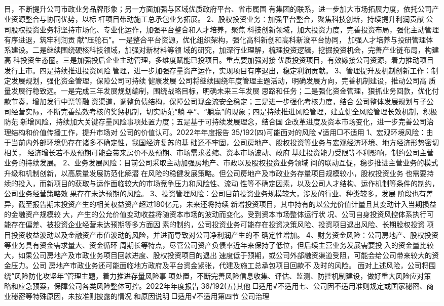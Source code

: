 目，不断提升公司市政业务品牌形象；另一方面加强与区域优质政府平台、省市属国
有集团的联系，进一步加大市场拓展力度，依托公司产业资源整合与协同优势，以标
杆项目带动施工总承包业务拓展。
2、股权投资业务：加强平台整合，聚焦科技创新，持续提升利润贡献
公司股权投资业务将坚持市场化、专业化运作，加强平台整合和人才培养，聚焦
科技创新领域，加大投资力度，完善投资布局，强化主动管理有序进退，筑牢利润贡
献“压舱石”。一是整合平台资源，优化组织架构，强化高科新创和高科新浚平台协同，
加强人才培养与投研管理体系建设。二是继续围绕硬核科技领域，加强对新材料等领
域的研究，加深行业理解，梳理投资逻辑，挖掘投资机会，完善产业链布局，构建高
科投资生态圈。三是加强投后企业主动管理，多维度赋能已投项目。重点要加强对接
优质投资项目，有效嫁接公司资源，着力推动项目发行上市。四是持续推进投资风险
管理，进一步加强存量资产运作，实现项目有序退出，稳定利润贡献。
3、管理提升及机制创新工作：制定发展规划，强化资金管理，保障公司可持续
健康发展
公司将继续围绕年度管理主题活动，明确发展方向，完善机制建设，推动公司高
质量发展行稳致远。一是完成三年发展规划编制，围绕战略目标，明确未来三年发展
思路和任务；二是强化资金管理，狠抓业务回款，优化付款节奏，增加发行中票等融
资渠道，调整负债结构，保障公司现金流安全稳定；三是进一步强化考核力度，结合
公司整体发展规划与子公司经营实际，不断完善绩效考核的奖惩机制，切实防范“躺
平”、“躺赢”的现象；四是持续推进风险管理，建立健全风险管理长效机制，积极防范
新增风险，持续加大关键存量风险事项处置力度；五是基于可持续发展理念，结合国
企改革进度及资本市场变化，进一步完善公司治理结构和价值传播工作，提升市场对
公司的价值认可。2022年年度报告
35/192(四)可能面对的风险
√适用□不适用
1、宏观环境风险：由于当前内外部环境仍存在诸多不确定性，我国经济复苏的基
础还不牢固，公司房地产、股权投资等业务与宏观经济环境、地方经济形势密切相关，
经济增长若不及预期可能会带来房价不及预期、市场需求萎缩、资本市场波动、政府
基建投资能力受限等不利影响，制约公司主营业务的持续发展。
2、业务发展风险：目前公司采取主动加强房地产、市政以及股权投资业务领域
间的联动互促，稳步推进主营业务的模式升级和机制创新，以高质量发展防范化解潜
在风险的稳健发展策略。但公司房地产及市政业务存量项目规模较小，股权投资业务
也需要持续的投入，而新项目的获取与运作面临较大的市场竞争压力和风险性、流动
性等不确定因素，以及公司人才结构、运作机制等条件的制约，公司业务经营策略效
果存在未达预期的风险。
3、投资管理风险：公司目前投资业务规模较大，涉及的行业、种类较多，发展
阶段也有差异，截至报告期末投资产生的相关权益资产超过180亿元，未来还将持续
新增投资项目，其中持有的以公允价值计量且其变动计入当期损益的金融资产规模较
大，产生的公允价值变动收益将随资本市场的波动而变化。受到资本市场整体运行状
况、公司自身投资风控体系执行可能存在偏差、被投资企业经营未达预期等多方面因
素的制约，公司投资业务可能存在投资决策风险、投资项目退出风险、长期股权投资
项目投资收益波动以及金融资产市值波动的风险，并进而导致对公司净利润产生的不
确定性增加。
4、财务资金风险：公司房地产、股权投资等业务具有资金需求量大、资金循环
周期长等特点，尽管公司资产负债率近年来保持了低位，但后续主营业务发展需要投
入的资金量比较大，如果公司房地产及市政业务项目回款进度、股权投资项目的退出
速度低于预期，或公司外部融资渠道受阻，可能会给公司带来较大的资金压力。公司
房地产市政业务还可能面临地方政府及平台资金紧张，代建及施工总承包项目回款不
及时的风险。
面对上述风险，公司将围绕“风险防化攻坚年”管理主题，着力推进存量风险事
项处置，不断完善风险信息收集、评估、监测、防控机制建设，做好重大风险应对策
略和应急预案，保障公司各类风险整体可控。2022年年度报告
36/192(五)其他
□适用√不适用七、公司因不适用准则规定或国家秘密、商业秘密等特殊原因，未按准则披露的情况
和原因说明
□适用√不适用第四节
公司治理